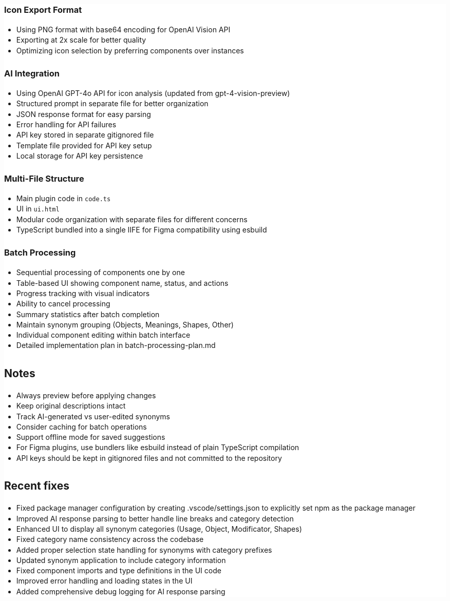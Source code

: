 ### Icon Export Format
- Using PNG format with base64 encoding for OpenAI Vision API
- Exporting at 2x scale for better quality
- Optimizing icon selection by preferring components over instances

### AI Integration
- Using OpenAI GPT-4o API for icon analysis (updated from gpt-4-vision-preview)
- Structured prompt in separate file for better organization
- JSON response format for easy parsing
- Error handling for API failures
- API key stored in separate gitignored file
- Template file provided for API key setup
- Local storage for API key persistence

### Multi-File Structure
- Main plugin code in `code.ts`
- UI in `ui.html`
- Modular code organization with separate files for different concerns
- TypeScript bundled into a single IIFE for Figma compatibility using esbuild

### Batch Processing
- Sequential processing of components one by one
- Table-based UI showing component name, status, and actions
- Progress tracking with visual indicators
- Ability to cancel processing
- Summary statistics after batch completion
- Maintain synonym grouping (Objects, Meanings, Shapes, Other)
- Individual component editing within batch interface
- Detailed implementation plan in batch-processing-plan.md

## Notes
- Always preview before applying changes
- Keep original descriptions intact
- Track AI-generated vs user-edited synonyms
- Consider caching for batch operations
- Support offline mode for saved suggestions 
- For Figma plugins, use bundlers like esbuild instead of plain TypeScript compilation
- API keys should be kept in gitignored files and not committed to the repository

## Recent fixes
- Fixed package manager configuration by creating .vscode/settings.json to explicitly set npm as the package manager
- Improved AI response parsing to better handle line breaks and category detection
- Enhanced UI to display all synonym categories (Usage, Object, Modificator, Shapes)
- Fixed category name consistency across the codebase
- Added proper selection state handling for synonyms with category prefixes
- Updated synonym application to include category information
- Fixed component imports and type definitions in the UI code
- Improved error handling and loading states in the UI
- Added comprehensive debug logging for AI response parsing
